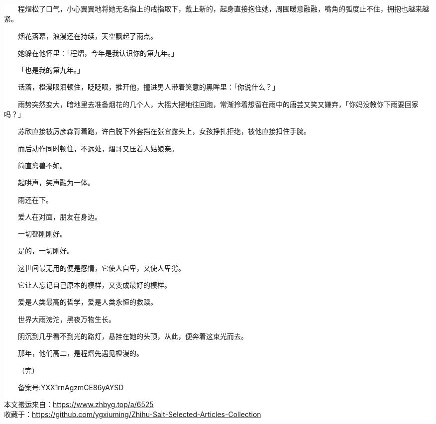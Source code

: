 &emsp;&emsp;程熠松了口气，小心翼翼地将她无名指上的戒指取下，戴上新的，起身直接抱住她，周围暖意融融，嘴角的弧度止不住，拥抱也越来越紧。  
  
&emsp;&emsp;烟花落幕，浪漫还在持续，天空飘起了雨点。  
  
&emsp;&emsp;她躲在他怀里：「程熠，今年是我认识你的第九年。」  
  
&emsp;&emsp;「也是我的第九年。」  
  
&emsp;&emsp;话落，橙漫眼泪顿住，眨眨眼，推开他，撞进男人带着笑意的黑眸里：「你说什么？」  
  
&emsp;&emsp;雨势突然变大，暗地里去准备烟花的几个人，大摇大摆地往回跑，常渐拎着想留在雨中的唐芸又笑又嫌弃，「你妈没教你下雨要回家吗？」  
  
&emsp;&emsp;苏欣直接被厉彦森背着跑，许白脱下外套挡在张宜露头上，女孩挣扎拒绝，被他直接扣住手腕。  
  
&emsp;&emsp;而后动作同时顿住，不远处，熠哥又压着人姑娘亲。  
  
&emsp;&emsp;简直禽兽不如。  
  
&emsp;&emsp;起哄声，笑声融为一体。  
  
&emsp;&emsp;雨还在下。  
  
&emsp;&emsp;爱人在对面，朋友在身边。  
  
&emsp;&emsp;一切都刚刚好。  
  
&emsp;&emsp;是的，一切刚好。  
  
&emsp;&emsp;这世间最无用的便是感情，它使人自卑，又使人卑劣。  
  
&emsp;&emsp;它让人忘记自己原本的模样，又变成最好的模样。  
  
&emsp;&emsp;爱是人类最高的哲学，爱是人类永恒的救赎。  
  
&emsp;&emsp;世界大雨滂沱，黑夜万物生长。  
  
&emsp;&emsp;阴沉到几乎看不到光的路灯，悬挂在她的头顶，从此，便奔着这束光而去。  
  
&emsp;&emsp;那年，他们高二，是程熠先遇见橙漫的。  
  
&emsp;&emsp;（完）  
  
&emsp;&emsp;备案号:YXX1rnAgzmCE86yAYSD  
  
本文搬运来自：https://www.zhbyg.top/a/6525  
 收藏于：https://github.com/ygxiuming/Zhihu-Salt-Selected-Articles-Collection
